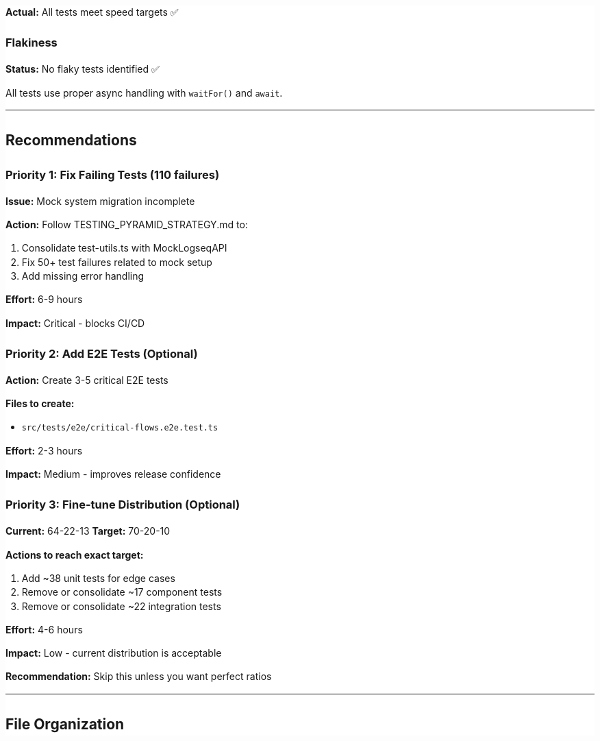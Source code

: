 **Actual:** All tests meet speed targets ✅

### Flakiness

**Status:** No flaky tests identified ✅

All tests use proper async handling with `waitFor()` and `await`.

---

## Recommendations

### Priority 1: Fix Failing Tests (110 failures)

**Issue:** Mock system migration incomplete

**Action:** Follow TESTING_PYRAMID_STRATEGY.md to:
1. Consolidate test-utils.ts with MockLogseqAPI
2. Fix 50+ test failures related to mock setup
3. Add missing error handling

**Effort:** 6-9 hours

**Impact:** Critical - blocks CI/CD

### Priority 2: Add E2E Tests (Optional)

**Action:** Create 3-5 critical E2E tests

**Files to create:**
- `src/tests/e2e/critical-flows.e2e.test.ts`

**Effort:** 2-3 hours

**Impact:** Medium - improves release confidence

### Priority 3: Fine-tune Distribution (Optional)

**Current:** 64-22-13
**Target:** 70-20-10

**Actions to reach exact target:**
1. Add ~38 unit tests for edge cases
2. Remove or consolidate ~17 component tests
3. Remove or consolidate ~22 integration tests

**Effort:** 4-6 hours

**Impact:** Low - current distribution is acceptable

**Recommendation:** Skip this unless you want perfect ratios

---

## File Organization
